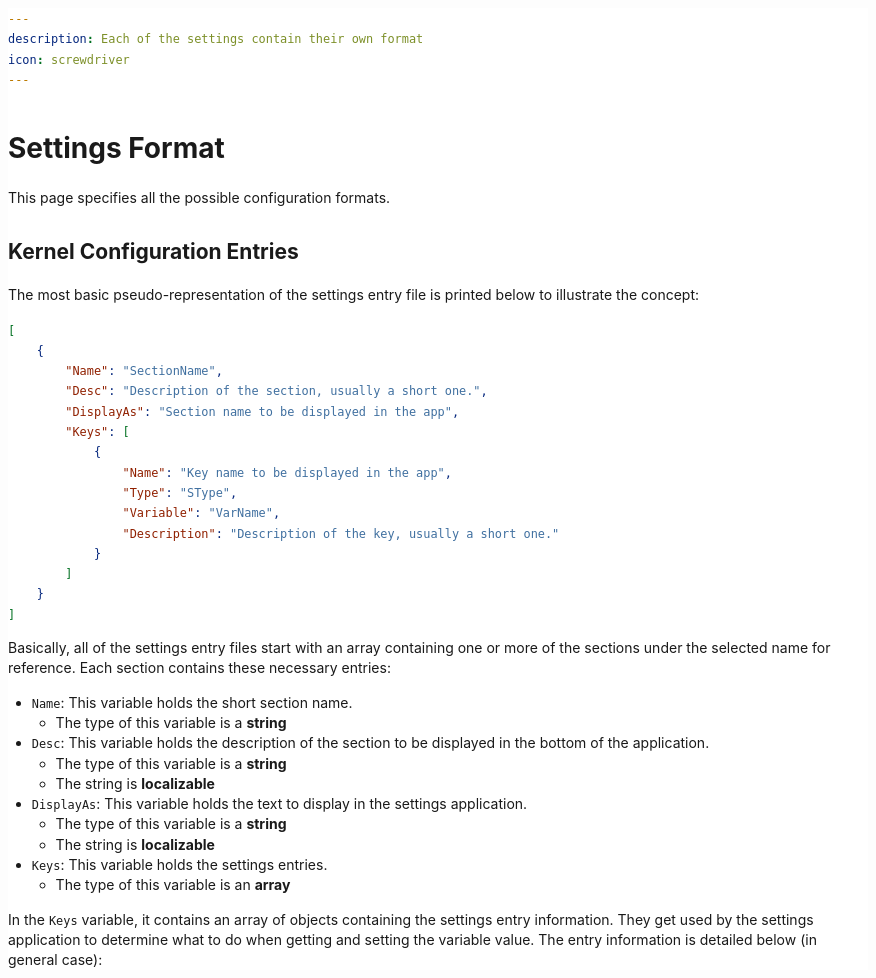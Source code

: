 ```yaml
---
description: Each of the settings contain their own format
icon: screwdriver
---
```


# Settings Format

This page specifies all the possible configuration formats.

## Kernel Configuration Entries

The most basic pseudo-representation of the settings entry file is printed below to illustrate the concept:

```json
[
    {
        "Name": "SectionName",
        "Desc": "Description of the section, usually a short one.",
        "DisplayAs": "Section name to be displayed in the app",
        "Keys": [
            {
                "Name": "Key name to be displayed in the app",
                "Type": "SType",
                "Variable": "VarName",
                "Description": "Description of the key, usually a short one."
            }
        ]
    }
]
```

Basically, all of the settings entry files start with an array containing one or more of the sections under the selected name for reference. Each section contains these necessary entries:

* `Name`: This variable holds the short section name.
  * The type of this variable is a **string**
* `Desc`: This variable holds the description of the section to be displayed in the bottom of the application.
  * The type of this variable is a **string**
  * The string is **localizable**
* `DisplayAs`: This variable holds the text to display in the settings application.
  * The type of this variable is a **string**
  * The string is **localizable**
* `Keys`: This variable holds the settings entries.
  * The type of this variable is an **array**

In the `Keys` variable, it contains an array of objects containing the settings entry information. They get used by the settings application to determine what to do when getting and setting the variable value. The entry information is detailed below (in general case):
